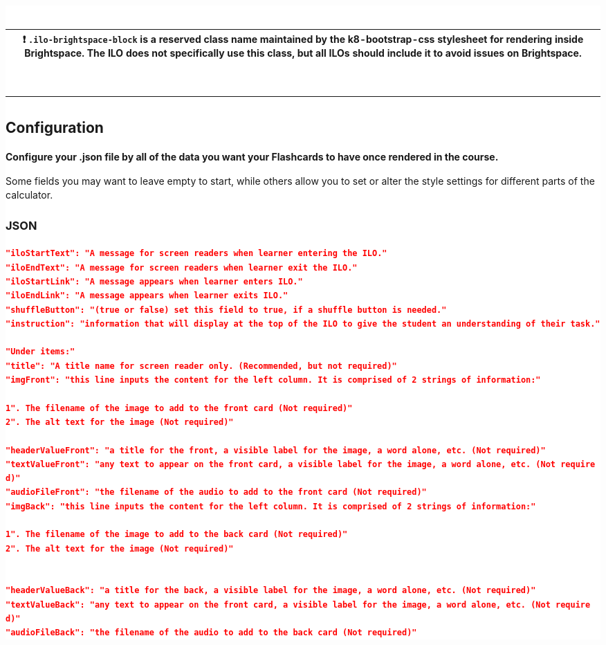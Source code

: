 <br>

| :exclamation: `.ilo-brightspace-block` is a reserved class name maintained by the k8-bootstrap-css stylesheet for rendering inside Brightspace. The ILO does not specifically use this class, but all ILOs should include it to avoid issues on Brightspace. |
| ------------------------------------------------------------------------------------------------------------------------------------------------------------------------------------------------------------------------------------------------------------ |

<br>

---

## Configuration

**Configure your .json file by all of the data you want your Flashcards to have once rendered in the course.**

Some fields you may want to leave empty to start, while others allow you to set or alter the style settings for different parts of the calculator.

### JSON

```json
"iloStartText": "A message for screen readers when learner entering the ILO."
"iloEndText": "A message for screen readers when learner exit the ILO."
"iloStartLink": "A message appears when learner enters ILO."
"iloEndLink": "A message appears when learner exits ILO."
"shuffleButton": "(true or false) set this field to true, if a shuffle button is needed."
"instruction": "information that will display at the top of the ILO to give the student an understanding of their task."

"Under items:"
"title": "A title name for screen reader only. (Recommended, but not required)"
"imgFront": "this line inputs the content for the left column. It is comprised of 2 strings of information:"

1". The filename of the image to add to the front card (Not required)"
2". The alt text for the image (Not required)"

"headerValueFront": "a title for the front, a visible label for the image, a word alone, etc. (Not required)"
"textValueFront": "any text to appear on the front card, a visible label for the image, a word alone, etc. (Not required)"
"audioFileFront": "the filename of the audio to add to the front card (Not required)"
"imgBack": "this line inputs the content for the left column. It is comprised of 2 strings of information:"

1". The filename of the image to add to the back card (Not required)"
2". The alt text for the image (Not required)"


"headerValueBack": "a title for the back, a visible label for the image, a word alone, etc. (Not required)"
"textValueBack": "any text to appear on the front card, a visible label for the image, a word alone, etc. (Not required)"
"audioFileBack": "the filename of the audio to add to the back card (Not required)"

```
